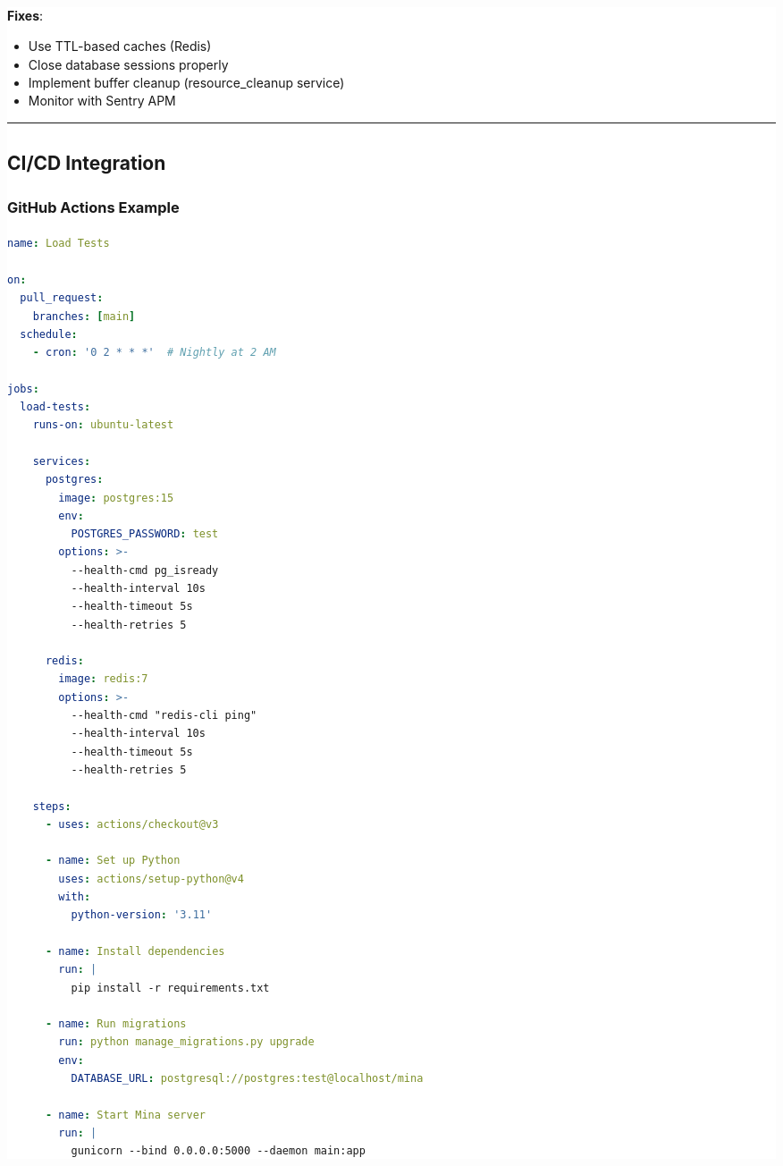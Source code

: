 **Fixes**:
- Use TTL-based caches (Redis)
- Close database sessions properly
- Implement buffer cleanup (resource_cleanup service)
- Monitor with Sentry APM

---

## CI/CD Integration

### GitHub Actions Example

```yaml
name: Load Tests

on:
  pull_request:
    branches: [main]
  schedule:
    - cron: '0 2 * * *'  # Nightly at 2 AM

jobs:
  load-tests:
    runs-on: ubuntu-latest
    
    services:
      postgres:
        image: postgres:15
        env:
          POSTGRES_PASSWORD: test
        options: >-
          --health-cmd pg_isready
          --health-interval 10s
          --health-timeout 5s
          --health-retries 5
      
      redis:
        image: redis:7
        options: >-
          --health-cmd "redis-cli ping"
          --health-interval 10s
          --health-timeout 5s
          --health-retries 5
    
    steps:
      - uses: actions/checkout@v3
      
      - name: Set up Python
        uses: actions/setup-python@v4
        with:
          python-version: '3.11'
      
      - name: Install dependencies
        run: |
          pip install -r requirements.txt
          
      - name: Run migrations
        run: python manage_migrations.py upgrade
        env:
          DATABASE_URL: postgresql://postgres:test@localhost/mina
      
      - name: Start Mina server
        run: |
          gunicorn --bind 0.0.0.0:5000 --daemon main:app
```